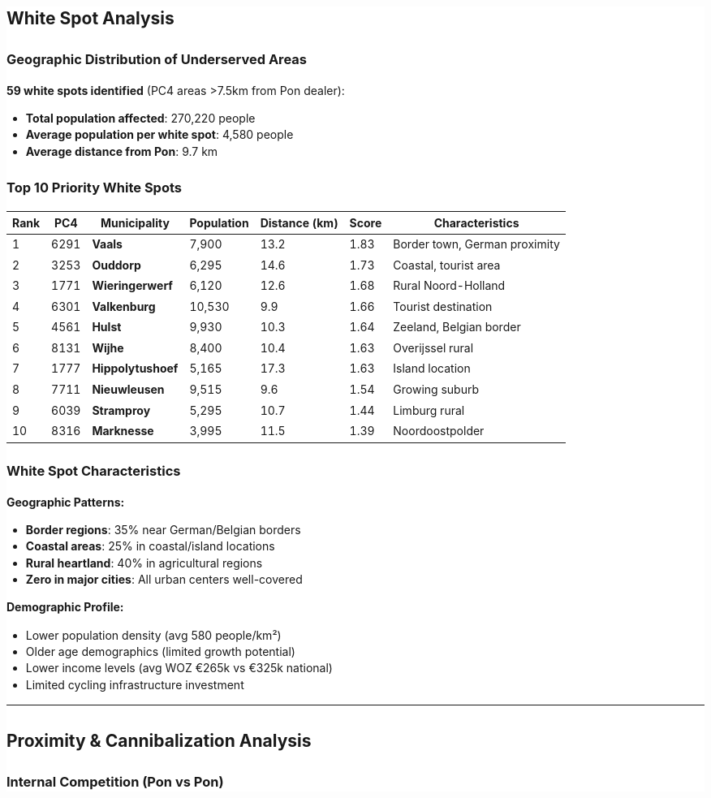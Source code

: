 ## White Spot Analysis

### Geographic Distribution of Underserved Areas

**59 white spots identified** (PC4 areas >7.5km from Pon dealer):
- **Total population affected**: 270,220 people
- **Average population per white spot**: 4,580 people
- **Average distance from Pon**: 9.7 km

### Top 10 Priority White Spots

| Rank | PC4 | Municipality | Population | Distance (km) | Score | Characteristics |
|------|-----|--------------|------------|---------------|-------|-----------------|
| 1 | 6291 | **Vaals** | 7,900 | 13.2 | 1.83 | Border town, German proximity |
| 2 | 3253 | **Ouddorp** | 6,295 | 14.6 | 1.73 | Coastal, tourist area |
| 3 | 1771 | **Wieringerwerf** | 6,120 | 12.6 | 1.68 | Rural Noord-Holland |
| 4 | 6301 | **Valkenburg** | 10,530 | 9.9 | 1.66 | Tourist destination |
| 5 | 4561 | **Hulst** | 9,930 | 10.3 | 1.64 | Zeeland, Belgian border |
| 6 | 8131 | **Wijhe** | 8,400 | 10.4 | 1.63 | Overijssel rural |
| 7 | 1777 | **Hippolytushoef** | 5,165 | 17.3 | 1.63 | Island location |
| 8 | 7711 | **Nieuwleusen** | 9,515 | 9.6 | 1.54 | Growing suburb |
| 9 | 6039 | **Stramproy** | 5,295 | 10.7 | 1.44 | Limburg rural |
| 10 | 8316 | **Marknesse** | 3,995 | 11.5 | 1.39 | Noordoostpolder |

### White Spot Characteristics

**Geographic Patterns:**
- **Border regions**: 35% near German/Belgian borders
- **Coastal areas**: 25% in coastal/island locations  
- **Rural heartland**: 40% in agricultural regions
- **Zero in major cities**: All urban centers well-covered

**Demographic Profile:**
- Lower population density (avg 580 people/km²)
- Older age demographics (limited growth potential)
- Lower income levels (avg WOZ €265k vs €325k national)
- Limited cycling infrastructure investment

---

## Proximity & Cannibalization Analysis

### Internal Competition (Pon vs Pon)
